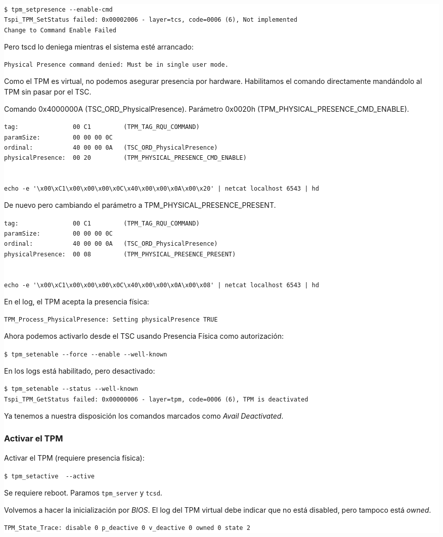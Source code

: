     $ tpm_setpresence --enable-cmd
    Tspi_TPM_SetStatus failed: 0x00002006 - layer=tcs, code=0006 (6), Not implemented
    Change to Command Enable Failed

Pero tscd lo deniega mientras el sistema esté arrancado: 

    Physical Presence command denied: Must be in single user mode.

Como el TPM es virtual, no podemos asegurar presencia por hardware. Habilitamos el comando directamente mandándolo al TPM sin pasar por el TSC.

Comando 0x4000000A (TSC_ORD_PhysicalPresence). Parámetro 0x0020h (TPM_PHYSICAL_PRESENCE_CMD_ENABLE).

    tag:               00 C1         (TPM_TAG_RQU_COMMAND)
    paramSize:         00 00 00 0C
    ordinal:           40 00 00 0A   (TSC_ORD_PhysicalPresence)
    physicalPresence:  00 20         (TPM_PHYSICAL_PRESENCE_CMD_ENABLE)


    echo -e '\x00\xC1\x00\x00\x00\x0C\x40\x00\x00\x0A\x00\x20' | netcat localhost 6543 | hd


De nuevo pero cambiando el parámetro a TPM_PHYSICAL_PRESENCE_PRESENT.

    tag:               00 C1         (TPM_TAG_RQU_COMMAND)
    paramSize:         00 00 00 0C
    ordinal:           40 00 00 0A   (TSC_ORD_PhysicalPresence)
    physicalPresence:  00 08         (TPM_PHYSICAL_PRESENCE_PRESENT)


    echo -e '\x00\xC1\x00\x00\x00\x0C\x40\x00\x00\x0A\x00\x08' | netcat localhost 6543 | hd


En el log, el TPM acepta la presencia física:

    TPM_Process_PhysicalPresence: Setting physicalPresence TRUE

Ahora podemos activarlo desde el TSC usando Presencia Física como autorización:

    $ tpm_setenable --force --enable --well-known

En los logs está habilitado, pero desactivado:

    $ tpm_setenable --status --well-known
    Tspi_TPM_GetStatus failed: 0x00000006 - layer=tpm, code=0006 (6), TPM is deactivated

Ya tenemos a nuestra disposición los comandos marcados como *Avail Deactivated*.



### Activar el TPM

Activar el TPM (requiere presencia física):

    $ tpm_setactive  --active

Se requiere reboot. Paramos `tpm_server` y `tcsd`. 

Volvemos a hacer la inicialización por *BIOS*. El log del TPM virtual debe indicar que no está disabled, pero tampoco está *owned*.

    TPM_State_Trace: disable 0 p_deactive 0 v_deactive 0 owned 0 state 2
